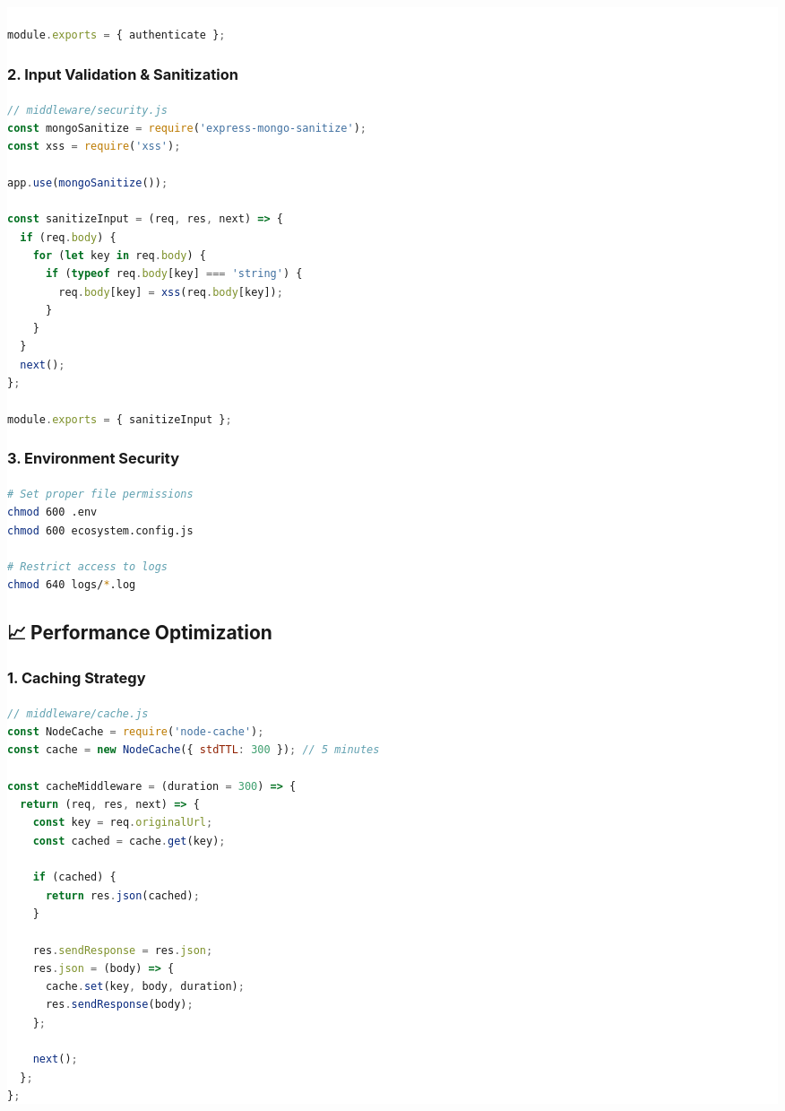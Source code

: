 ```javascript

module.exports = { authenticate };
```

### 2. Input Validation & Sanitization
```javascript
// middleware/security.js
const mongoSanitize = require('express-mongo-sanitize');
const xss = require('xss');

app.use(mongoSanitize());

const sanitizeInput = (req, res, next) => {
  if (req.body) {
    for (let key in req.body) {
      if (typeof req.body[key] === 'string') {
        req.body[key] = xss(req.body[key]);
      }
    }
  }
  next();
};

module.exports = { sanitizeInput };
```

### 3. Environment Security
```bash
# Set proper file permissions
chmod 600 .env
chmod 600 ecosystem.config.js

# Restrict access to logs
chmod 640 logs/*.log
```

## 📈 Performance Optimization

### 1. Caching Strategy
```javascript
// middleware/cache.js
const NodeCache = require('node-cache');
const cache = new NodeCache({ stdTTL: 300 }); // 5 minutes

const cacheMiddleware = (duration = 300) => {
  return (req, res, next) => {
    const key = req.originalUrl;
    const cached = cache.get(key);
    
    if (cached) {
      return res.json(cached);
    }
    
    res.sendResponse = res.json;
    res.json = (body) => {
      cache.set(key, body, duration);
      res.sendResponse(body);
    };
    
    next();
  };
};

```